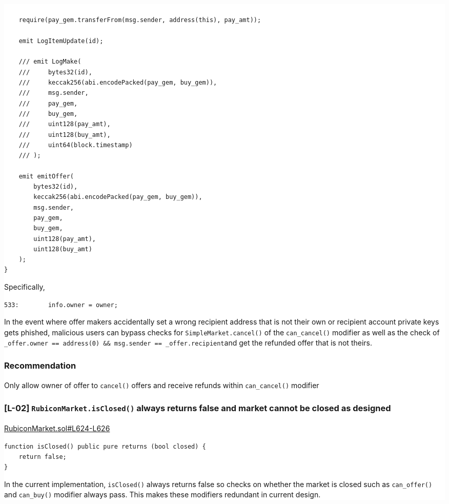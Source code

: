 ```solidity

    require(pay_gem.transferFrom(msg.sender, address(this), pay_amt));

    emit LogItemUpdate(id);

    /// emit LogMake(
    ///     bytes32(id),
    ///     keccak256(abi.encodePacked(pay_gem, buy_gem)),
    ///     msg.sender,
    ///     pay_gem,
    ///     buy_gem,
    ///     uint128(pay_amt),
    ///     uint128(buy_amt),
    ///     uint64(block.timestamp)
    /// );

    emit emitOffer(
        bytes32(id),
        keccak256(abi.encodePacked(pay_gem, buy_gem)),
        msg.sender,
        pay_gem,
        buy_gem,
        uint128(pay_amt),
        uint128(buy_amt)
    );
}
```
Specifically,
```solidity
533:        info.owner = owner;
```
In the event where offer makers accidentally set a wrong recipient address that is not their own or recipient account private keys gets phished, malicious users can bypass checks for `SimpleMarket.cancel()` of the `can_cancel()` modifier as well as the check of `_offer.owner == address(0) && msg.sender == _offer.recipient`and get the refunded offer that is not theirs.

### Recommendation
Only allow owner of offer to `cancel()` offers and receive refunds within `can_cancel()` modifier

### [L-02] `RubiconMarket.isClosed()` always returns false and market cannot be closed as designed
[RubiconMarket.sol#L624-L626](https://github.com/code-423n4/2023-04-rubicon/blob/main/contracts/RubiconMarket.sol#L624-L626)

```solidity
function isClosed() public pure returns (bool closed) {
    return false;
}
```

In the current implementation, `isClosed()` always returns false so checks on whether the market is closed such as `can_offer()` and `can_buy()` modifier always pass. This makes these modifiers redundant in current design.
